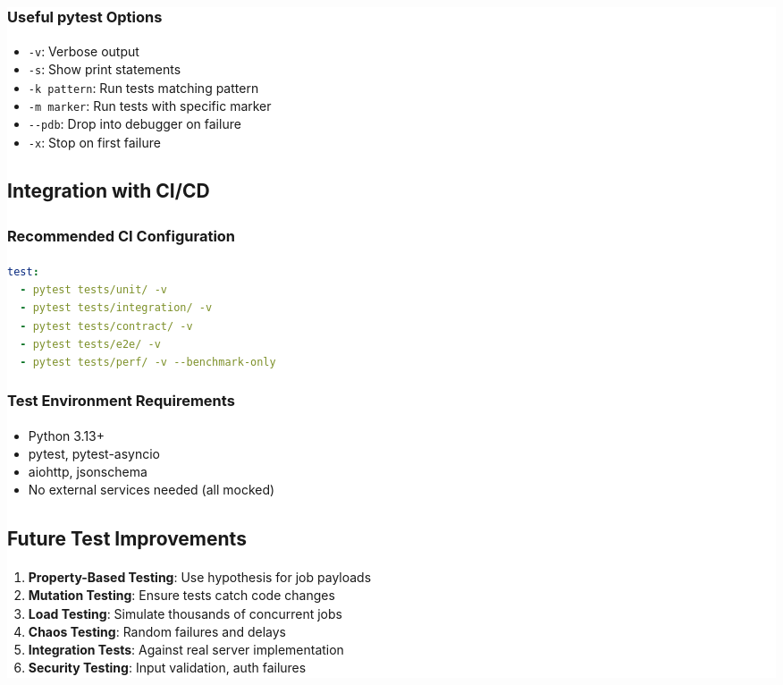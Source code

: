 ### Useful pytest Options
- `-v`: Verbose output
- `-s`: Show print statements
- `-k pattern`: Run tests matching pattern
- `-m marker`: Run tests with specific marker
- `--pdb`: Drop into debugger on failure
- `-x`: Stop on first failure

## Integration with CI/CD

### Recommended CI Configuration
```yaml
test:
  - pytest tests/unit/ -v
  - pytest tests/integration/ -v  
  - pytest tests/contract/ -v
  - pytest tests/e2e/ -v
  - pytest tests/perf/ -v --benchmark-only
```

### Test Environment Requirements
- Python 3.13+
- pytest, pytest-asyncio
- aiohttp, jsonschema
- No external services needed (all mocked)

## Future Test Improvements

1. **Property-Based Testing**: Use hypothesis for job payloads
2. **Mutation Testing**: Ensure tests catch code changes
3. **Load Testing**: Simulate thousands of concurrent jobs
4. **Chaos Testing**: Random failures and delays
5. **Integration Tests**: Against real server implementation
6. **Security Testing**: Input validation, auth failures